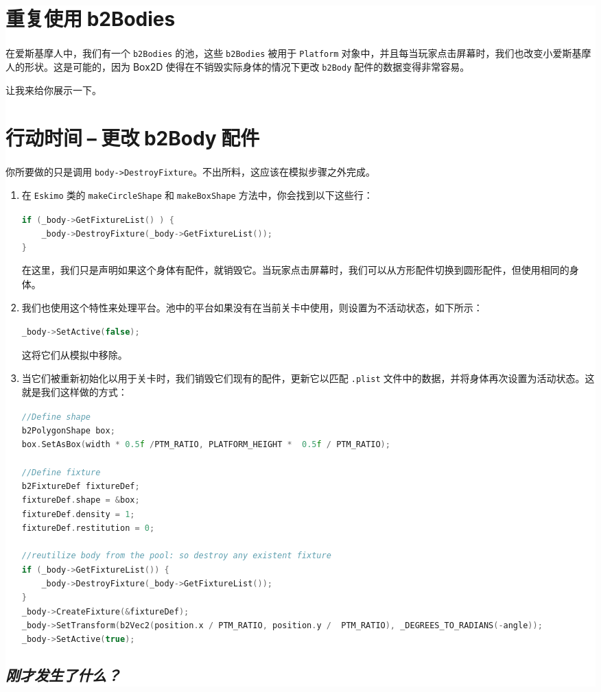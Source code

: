 # 重复使用 b2Bodies

在爱斯基摩人中，我们有一个 `b2Bodies` 的池，这些 `b2Bodies` 被用于 `Platform` 对象中，并且每当玩家点击屏幕时，我们也改变小爱斯基摩人的形状。这是可能的，因为 Box2D 使得在不销毁实际身体的情况下更改 `b2Body` 配件的数据变得非常容易。

让我来给你展示一下。

# 行动时间 – 更改 b2Body 配件

你所要做的只是调用 `body->DestroyFixture`。不出所料，这应该在模拟步骤之外完成。

1.  在 `Eskimo` 类的 `makeCircleShape` 和 `makeBoxShape` 方法中，你会找到以下这些行：

    ```cpp
    if (_body->GetFixtureList() ) {
        _body->DestroyFixture(_body->GetFixtureList());
    }
    ```

    在这里，我们只是声明如果这个身体有配件，就销毁它。当玩家点击屏幕时，我们可以从方形配件切换到圆形配件，但使用相同的身体。

1.  我们也使用这个特性来处理平台。池中的平台如果没有在当前关卡中使用，则设置为不活动状态，如下所示：

    ```cpp
    _body->SetActive(false);
    ```

    这将它们从模拟中移除。

1.  当它们被重新初始化以用于关卡时，我们销毁它们现有的配件，更新它以匹配 `.plist` 文件中的数据，并将身体再次设置为活动状态。这就是我们这样做的方式：

    ```cpp
    //Define shape
    b2PolygonShape box;
    box.SetAsBox(width * 0.5f /PTM_RATIO, PLATFORM_HEIGHT *  0.5f / PTM_RATIO);

    //Define fixture
    b2FixtureDef fixtureDef;
    fixtureDef.shape = &box;
    fixtureDef.density = 1;
    fixtureDef.restitution = 0;

    //reutilize body from the pool: so destroy any existent fixture
    if (_body->GetFixtureList()) {
        _body->DestroyFixture(_body->GetFixtureList());
    }
    _body->CreateFixture(&fixtureDef);
    _body->SetTransform(b2Vec2(position.x / PTM_RATIO, position.y /  PTM_RATIO), _DEGREES_TO_RADIANS(-angle));
    _body->SetActive(true);
    ```

## *刚才发生了什么？*
